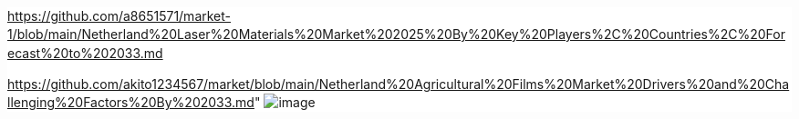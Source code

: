<a href=https://github.com/a8651571/market-1/blob/main/Netherland%20Laser%20Materials%20Market%202025%20By%20Key%20Players%2C%20Countries%2C%20Forecast%20to%202033.md>https://github.com/a8651571/market-1/blob/main/Netherland%20Laser%20Materials%20Market%202025%20By%20Key%20Players%2C%20Countries%2C%20Forecast%20to%202033.md</a>

<a href=https://github.com/akito1234567/market/blob/main/Netherland%20Agricultural%20Films%20Market%20Drivers%20and%20Challenging%20Factors%20By%202033.md>https://github.com/akito1234567/market/blob/main/Netherland%20Agricultural%20Films%20Market%20Drivers%20and%20Challenging%20Factors%20By%202033.md</a>"
![image](https://github.com/user-attachments/assets/4d5634fc-d949-40a7-8a83-f3333a0ffc57)
